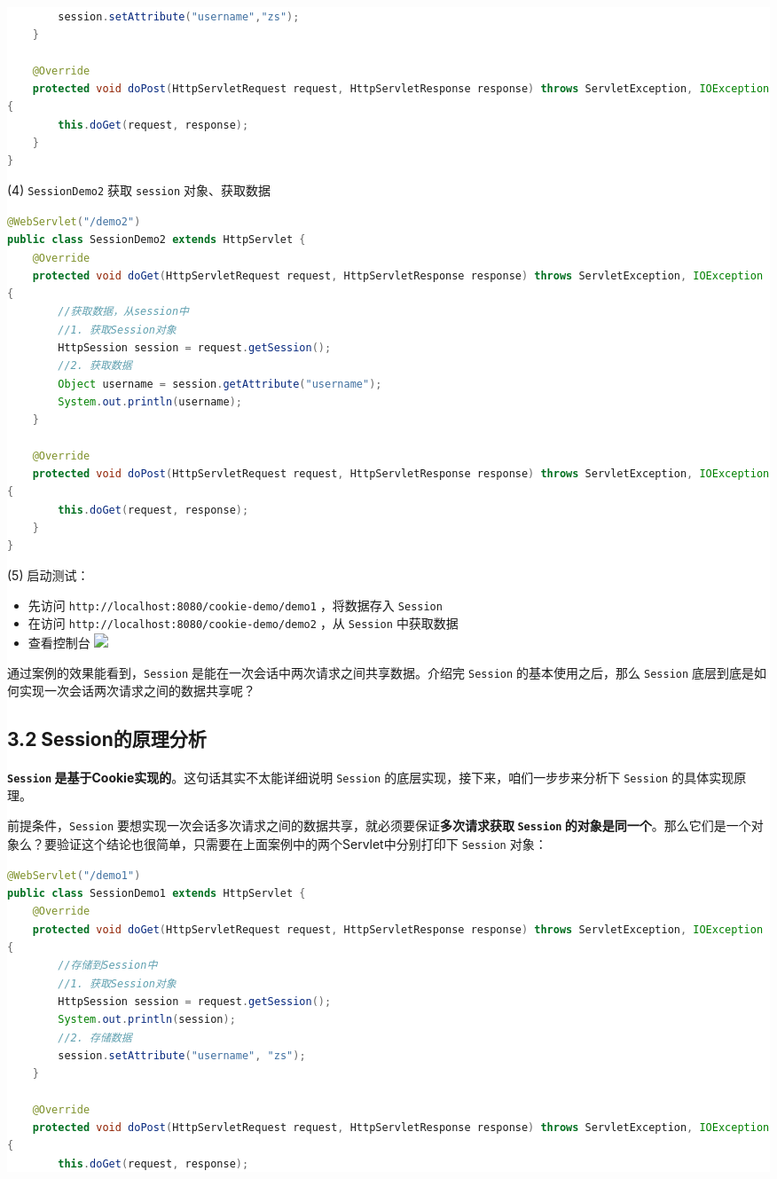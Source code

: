 ```java
        session.setAttribute("username","zs");
    }

    @Override
    protected void doPost(HttpServletRequest request, HttpServletResponse response) throws ServletException, IOException {
        this.doGet(request, response);
    }
}
```
(4) `SessionDemo2` 获取 `session` 对象、获取数据
```java
@WebServlet("/demo2")
public class SessionDemo2 extends HttpServlet {
    @Override
    protected void doGet(HttpServletRequest request, HttpServletResponse response) throws ServletException, IOException {
        //获取数据，从session中
        //1. 获取Session对象
        HttpSession session = request.getSession();
        //2. 获取数据
        Object username = session.getAttribute("username");
        System.out.println(username);
    }

    @Override
    protected void doPost(HttpServletRequest request, HttpServletResponse response) throws ServletException, IOException {
        this.doGet(request, response);
    }
}
```
(5) 启动测试：
* 先访问 `http://localhost:8080/cookie-demo/demo1` ，将数据存入 `Session`
* 在访问 `http://localhost:8080/cookie-demo/demo2` ，从 `Session` 中获取数据
* 查看控制台
 ![](https://image-1307616428.cos.ap-beijing.myqcloud.com/Obsidian/202302122222635.png)

通过案例的效果能看到，`Session` 是能在一次会话中两次请求之间共享数据。介绍完 `Session` 的基本使用之后，那么 `Session` 底层到底是如何实现一次会话两次请求之间的数据共享呢？
## 3.2 Session的原理分析
**`Session` 是基于Cookie实现的**。这句话其实不太能详细说明 `Session` 的底层实现，接下来，咱们一步步来分析下 `Session` 的具体实现原理。

前提条件，`Session` 要想实现一次会话多次请求之间的数据共享，就必须要保证**多次请求获取 `Session` 的对象是同一个**。那么它们是一个对象么？要验证这个结论也很简单，只需要在上面案例中的两个Servlet中分别打印下 `Session` 对象：
```java
@WebServlet("/demo1")
public class SessionDemo1 extends HttpServlet {
    @Override
    protected void doGet(HttpServletRequest request, HttpServletResponse response) throws ServletException, IOException {
    	//存储到Session中
        //1. 获取Session对象
        HttpSession session = request.getSession();
        System.out.println(session);
        //2. 存储数据
        session.setAttribute("username", "zs");
    }

    @Override
    protected void doPost(HttpServletRequest request, HttpServletResponse response) throws ServletException, IOException {
        this.doGet(request, response);
```
